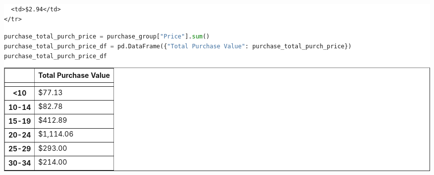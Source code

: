       <td>$2.94</td>
    </tr>
  </tbody>
</table>
</div>




```python
purchase_total_purch_price = purchase_group["Price"].sum()
purchase_total_purch_price_df = pd.DataFrame({"Total Purchase Value": purchase_total_purch_price})
purchase_total_purch_price_df
```




<div>
<style scoped>
    .dataframe tbody tr th:only-of-type {
        vertical-align: middle;
    }

    .dataframe tbody tr th {
        vertical-align: top;
    }

    .dataframe thead th {
        text-align: right;
    }
</style>
<table border="1" class="dataframe">
  <thead>
    <tr style="text-align: right;">
      <th></th>
      <th>Total Purchase Value</th>
    </tr>
    <tr>
      <th></th>
      <th></th>
    </tr>
  </thead>
  <tbody>
    <tr>
      <th>&lt;10</th>
      <td>$77.13</td>
    </tr>
    <tr>
      <th>10-14</th>
      <td>$82.78</td>
    </tr>
    <tr>
      <th>15-19</th>
      <td>$412.89</td>
    </tr>
    <tr>
      <th>20-24</th>
      <td>$1,114.06</td>
    </tr>
    <tr>
      <th>25-29</th>
      <td>$293.00</td>
    </tr>
    <tr>
      <th>30-34</th>
      <td>$214.00</td>
    </tr>